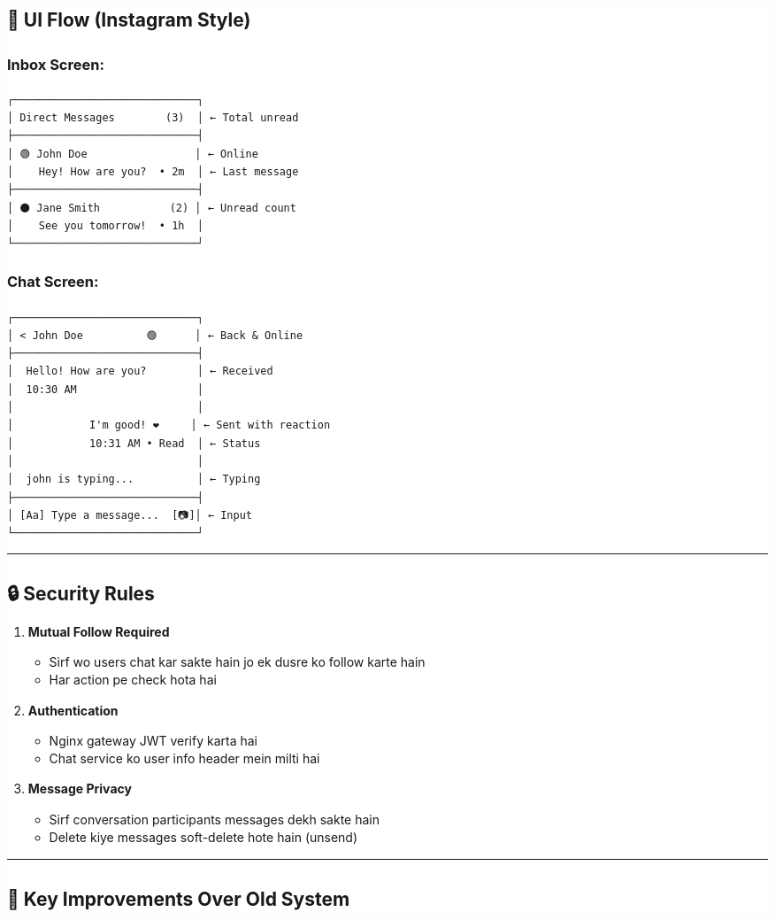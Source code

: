 
## 📱 UI Flow (Instagram Style)

### Inbox Screen:
```
┌─────────────────────────────┐
│ Direct Messages        (3)  │ ← Total unread
├─────────────────────────────┤
│ 🟢 John Doe                 │ ← Online
│    Hey! How are you?  • 2m  │ ← Last message
├─────────────────────────────┤
│ ⚫ Jane Smith           (2) │ ← Unread count
│    See you tomorrow!  • 1h  │
└─────────────────────────────┘
```

### Chat Screen:
```
┌─────────────────────────────┐
│ < John Doe          🟢      │ ← Back & Online
├─────────────────────────────┤
│  Hello! How are you?        │ ← Received
│  10:30 AM                   │
│                             │
│            I'm good! ❤️     │ ← Sent with reaction
│            10:31 AM • Read  │ ← Status
│                             │
│  john is typing...          │ ← Typing
├─────────────────────────────┤
│ [Aa] Type a message...  [📷]│ ← Input
└─────────────────────────────┘
```

---

## 🔒 Security Rules

1. **Mutual Follow Required**
   - Sirf wo users chat kar sakte hain jo ek dusre ko follow karte hain
   - Har action pe check hota hai

2. **Authentication**
   - Nginx gateway JWT verify karta hai
   - Chat service ko user info header mein milti hai

3. **Message Privacy**
   - Sirf conversation participants messages dekh sakte hain
   - Delete kiye messages soft-delete hote hain (unsend)

---

## 🎯 Key Improvements Over Old System
